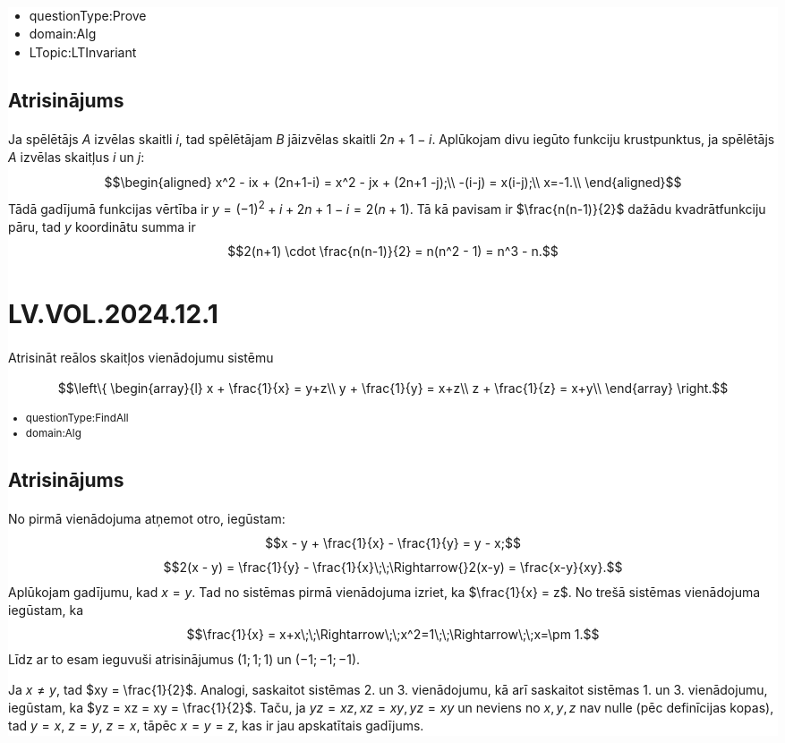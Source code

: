 * questionType:Prove
* domain:Alg
* LTopic:LTInvariant

</small>


## Atrisinājums

Ja spēlētājs $A$ izvēlas skaitli $i$, tad spēlētājam $B$ jāizvēlas skaitli 
$2n + 1 - i$. Aplūkojam divu iegūto
funkciju krustpunktus, ja spēlētājs $A$ izvēlas skaitļus $i$ un $j$:
$$\begin{aligned}
x^2 - ix + (2n+1-i) = x^2 - jx + (2n+1 -j);\\
-(i-j) = x(i-j);\\
x=-1.\\
\end{aligned}$$
Tādā gadījumā funkcijas vērtība ir $y = (−1)^2 + i + 2n + 1 − i = 2(n + 1)$. 
Tā kā pavisam ir $\frac{n(n-1)}{2}$ 
dažādu kvadrātfunkciju pāru, tad $y$ koordinātu summa ir
$$2(n+1) \cdot \frac{n(n-1)}{2} = n(n^2 - 1) = n^3 - n.$$



# <lo-sample/> LV.VOL.2024.12.1

Atrisināt reālos skaitļos vienādojumu sistēmu

$$\left\{ \begin{array}{l}
x + \frac{1}{x} = y+z\\
y + \frac{1}{y} = x+z\\
z + \frac{1}{z} = x+y\\
\end{array} \right.$$


<small>

* questionType:FindAll
* domain:Alg

</small>

## Atrisinājums

No pirmā vienādojuma atņemot otro, iegūstam:
$$x - y + \frac{1}{x} - \frac{1}{y} = y - x;$$
$$2(x - y) = \frac{1}{y} - \frac{1}{x}\;\;\Rightarrow{}2(x-y) = \frac{x-y}{xy}.$$
Aplūkojam gadījumu, kad $x=y$. Tad no sistēmas pirmā vienādojuma izriet, 
ka $\frac{1}{x} = z$. No trešā sistēmas
vienādojuma iegūstam, ka
$$\frac{1}{x} = x+x\;\;\Rightarrow\;\;x^2=1\;\;\Rightarrow\;\;x=\pm 1.$$
Līdz ar to esam ieguvuši atrisinājumus $(1; 1; 1)$ un $(−1; −1; −1)$.

Ja $x \neq y$, tad $xy = \frac{1}{2}$. 
Analogi, saskaitot sistēmas 2. un 3. vienādojumu, kā arī saskaitot sistēmas 1. un 3.
vienādojumu, iegūstam, ka $yz = xz = xy = \frac{1}{2}$. 
Taču, ja $yz = xz, xz = xy, yz=xy$ un neviens no $x,y,z$ nav nulle (pēc definīcijas kopas), 
tad $y=x$, $z=y$, $z=x$, tāpēc $x=y=z$, kas ir jau apskatītais gadījums.
